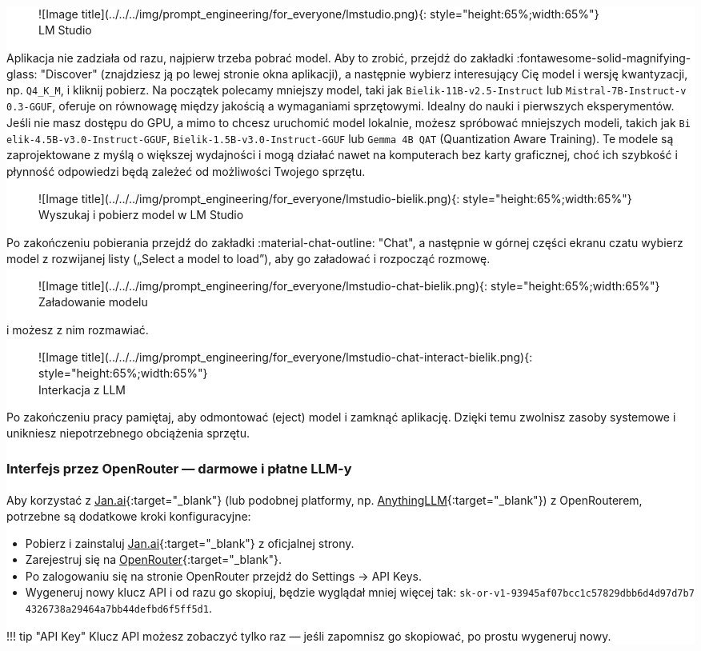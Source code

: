 <figure markdown="span">
    ![Image title](../../../img/prompt_engineering/for_everyone/lmstudio.png){: style="height:65%;width:65%"}
    <figcaption>LM Studio</figcaption>
</figure>

Aplikacja nie zadziała od razu, najpierw trzeba pobrać model. Aby to zrobić, przejdź do zakładki :fontawesome-solid-magnifying-glass: "Discover" (znajdziesz ją po lewej stronie okna aplikacji), a następnie wybierz interesujący Cię model i wersję kwantyzacji, np. `Q4_K_M`, i kliknij pobierz. Na początek polecamy mniejszy model, taki jak `Bielik-11B-v2.5-Instruct` lub `Mistral-7B-Instruct-v0.3-GGUF`, oferuje on równowagę między jakością a wymaganiami sprzętowymi. Idealny do nauki i pierwszych eksperymentów. Jeśli nie masz dostępu do GPU, a mimo to chcesz uruchomić model lokalnie, możesz spróbować mniejszych modeli, takich jak `Bielik-4.5B-v3.0-Instruct-GGUF`, `Bielik-1.5B-v3.0-Instruct-GGUF` lub `Gemma 4B QAT` (Quantization Aware Training). Te modele są zaprojektowane z myślą o większej wydajności i mogą działać nawet na komputerach bez karty graficznej, choć ich szybkość i płynność odpowiedzi będą zależeć od możliwości Twojego sprzętu.

<figure markdown="span">
    ![Image title](../../../img/prompt_engineering/for_everyone/lmstudio-bielik.png){: style="height:65%;width:65%"}
    <figcaption>Wyszukaj i pobierz model w LM Studio</figcaption>
</figure>

Po zakończeniu pobierania przejdź do zakładki :material-chat-outline: "Chat", a następnie w górnej części ekranu czatu wybierz model z rozwijanej listy („Select a model to load”), aby go załadować i rozpocząć rozmowę.

<figure markdown="span">
    ![Image title](../../../img/prompt_engineering/for_everyone/lmstudio-chat-bielik.png){: style="height:65%;width:65%"}
    <figcaption>Załadowanie modelu</figcaption>
</figure>

i możesz z nim rozmawiać.

<figure markdown="span">
    ![Image title](../../../img/prompt_engineering/for_everyone/lmstudio-chat-interact-bielik.png){: style="height:65%;width:65%"}
    <figcaption>Interkacja z LLM</figcaption>
</figure>

Po zakończeniu pracy pamiętaj, aby odmontować (eject) model i zamknąć aplikację. Dzięki temu zwolnisz zasoby systemowe i unikniesz niepotrzebnego obciążenia sprzętu.

### Interfejs przez OpenRouter — darmowe i płatne LLM-y

Aby korzystać z [Jan.ai](https://jan.ai/){:target="_blank"} (lub podobnej platformy, np. [AnythingLLM](https://anythingllm.com/){:target="_blank"}) z OpenRouterem, potrzebne są dodatkowe kroki konfiguracyjne:

- Pobierz i zainstaluj [Jan.ai](https://jan.ai/){:target="_blank"} z oficjalnej strony.
- Zarejestruj się na [OpenRouter](https://openrouter.ai/){:target="_blank"}.
- Po zalogowaniu się na stronie OpenRouter przejdź do Settings → API Keys.
- Wygeneruj nowy klucz API i od razu go skopiuj, będzie wyglądał mniej więcej tak:
`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`.

!!! tip "API Key"
    Klucz API możesz zobaczyć tylko raz — jeśli zapomnisz go skopiować, po prostu wygeneruj nowy.
